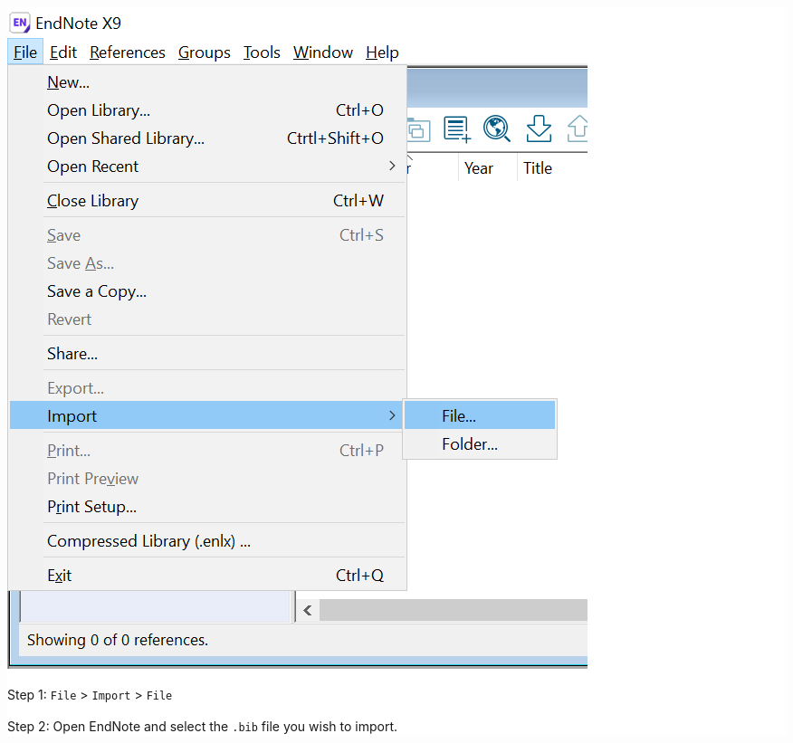 <img src="./img/endnote_import1.png"
alt="Step 1: File &gt; Import &gt; File" />
<figcaption aria-hidden="true">Step 1: <code>File</code> &gt;
<code>Import</code> &gt; <code>File</code></figcaption>
</figure>

Step 2: Open EndNote and select the `.bib` file you wish to import.

<figure>